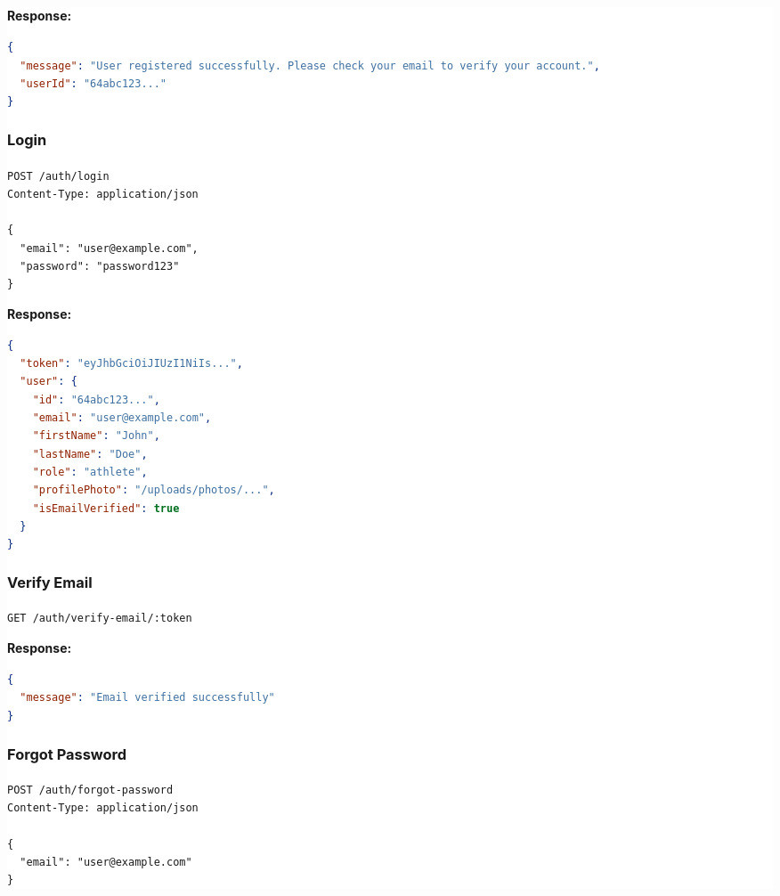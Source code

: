 **Response:**
```json
{
  "message": "User registered successfully. Please check your email to verify your account.",
  "userId": "64abc123..."
}
```

### Login
```http
POST /auth/login
Content-Type: application/json

{
  "email": "user@example.com",
  "password": "password123"
}
```

**Response:**
```json
{
  "token": "eyJhbGciOiJIUzI1NiIs...",
  "user": {
    "id": "64abc123...",
    "email": "user@example.com",
    "firstName": "John",
    "lastName": "Doe",
    "role": "athlete",
    "profilePhoto": "/uploads/photos/...",
    "isEmailVerified": true
  }
}
```

### Verify Email
```http
GET /auth/verify-email/:token
```

**Response:**
```json
{
  "message": "Email verified successfully"
}
```

### Forgot Password
```http
POST /auth/forgot-password
Content-Type: application/json

{
  "email": "user@example.com"
}
```

